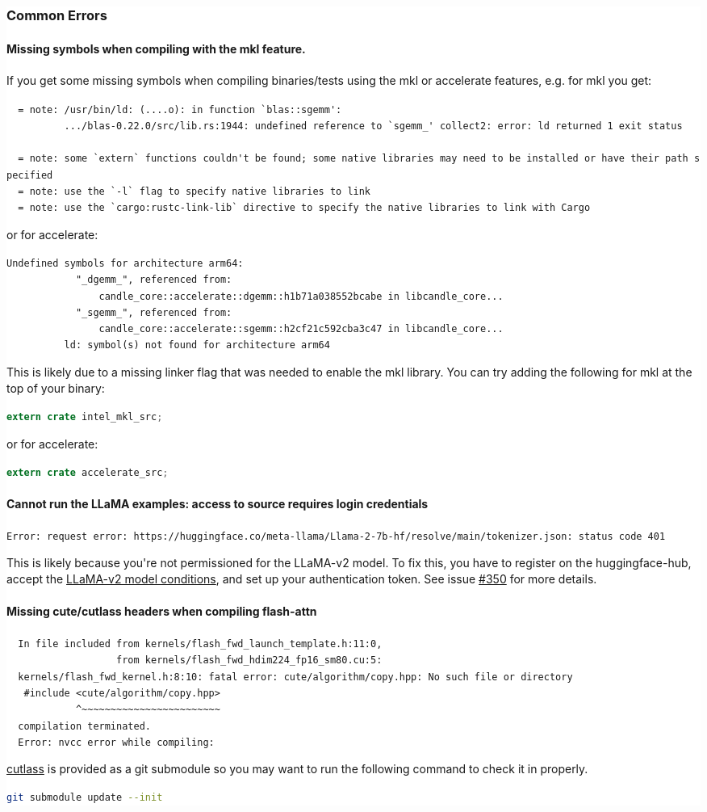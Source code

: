 ### Common Errors

#### Missing symbols when compiling with the mkl feature.

If you get some missing symbols when compiling binaries/tests using the mkl
or accelerate features, e.g. for mkl you get:
```
  = note: /usr/bin/ld: (....o): in function `blas::sgemm':
          .../blas-0.22.0/src/lib.rs:1944: undefined reference to `sgemm_' collect2: error: ld returned 1 exit status

  = note: some `extern` functions couldn't be found; some native libraries may need to be installed or have their path specified
  = note: use the `-l` flag to specify native libraries to link
  = note: use the `cargo:rustc-link-lib` directive to specify the native libraries to link with Cargo
```
or for accelerate:
```
Undefined symbols for architecture arm64:
            "_dgemm_", referenced from:
                candle_core::accelerate::dgemm::h1b71a038552bcabe in libcandle_core...
            "_sgemm_", referenced from:
                candle_core::accelerate::sgemm::h2cf21c592cba3c47 in libcandle_core...
          ld: symbol(s) not found for architecture arm64
```

This is likely due to a missing linker flag that was needed to enable the mkl library. You
can try adding the following for mkl at the top of your binary:
```rust
extern crate intel_mkl_src;
```
or for accelerate:
```rust
extern crate accelerate_src;
```

#### Cannot run the LLaMA examples: access to source requires login credentials

```
Error: request error: https://huggingface.co/meta-llama/Llama-2-7b-hf/resolve/main/tokenizer.json: status code 401
```

This is likely because you're not permissioned for the LLaMA-v2 model. To fix
this, you have to register on the huggingface-hub, accept the [LLaMA-v2 model
conditions](https://huggingface.co/meta-llama/Llama-2-7b-hf), and set up your
authentication token. See issue
[#350](https://github.com/huggingface/candle/issues/350) for more details.

#### Missing cute/cutlass headers when compiling flash-attn

```
  In file included from kernels/flash_fwd_launch_template.h:11:0,
                   from kernels/flash_fwd_hdim224_fp16_sm80.cu:5:
  kernels/flash_fwd_kernel.h:8:10: fatal error: cute/algorithm/copy.hpp: No such file or directory
   #include <cute/algorithm/copy.hpp>
            ^~~~~~~~~~~~~~~~~~~~~~~~~
  compilation terminated.
  Error: nvcc error while compiling:
```
[cutlass](https://github.com/NVIDIA/cutlass) is provided as a git submodule so you may want to run the following command to check it in properly.
```bash
git submodule update --init
```
